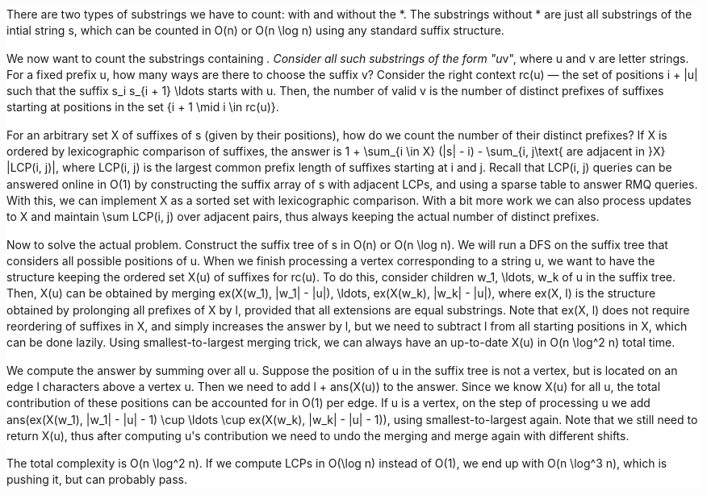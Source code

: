 There are two types of substrings we have to count: with and without the *. The substrings without * are just all substrings of the intial string s, which can be counted in O(n) or O(n \log n) using any standard suffix structure.

We now want to count the substrings containing *. Consider all such substrings of the form "u*v", where u and v are letter strings. For a fixed prefix u, how many ways are there to choose the suffix v? Consider the right context rc(u) — the set of positions i + |u| such that the suffix s_i s_{i + 1} \ldots starts with u. Then, the number of valid v is the number of distinct prefixes of suffixes starting at positions in the set \{i + 1 \mid i \in rc(u)\}.

For an arbitrary set X of suffixes of s (given by their positions), how do we count the number of their distinct prefixes? If X is ordered by lexicographic comparison of suffixes, the answer is 1 + \sum_{i \in X} (|s| - i) - \sum_{i, j\text{ are adjacent in }X} |LCP(i, j)|, where LCP(i, j) is the largest common prefix length of suffixes starting at i and j. Recall that LCP(i, j) queries can be answered online in O(1) by constructing the suffix array of s with adjacent LCPs, and using a sparse table to answer RMQ queries. With this, we can implement X as a sorted set with lexicographic comparison. With a bit more work we can also process updates to X and maintain \sum LCP(i, j) over adjacent pairs, thus always keeping the actual number of distinct prefixes.

Now to solve the actual problem. Construct the suffix tree of s in O(n) or O(n \log n). We will run a DFS on the suffix tree that considers all possible positions of u. When we finish processing a vertex corresponding to a string u, we want to have the structure keeping the ordered set X(u) of suffixes for rc(u). To do this, consider children w_1, \ldots, w_k of u in the suffix tree. Then, X(u) can be obtained by merging ex(X(w_1), |w_1| - |u|), \ldots, ex(X(w_k), |w_k| - |u|), where ex(X, l) is the structure obtained by prolonging all prefixes of X by l, provided that all extensions are equal substrings. Note that ex(X, l) does not require reordering of suffixes in X, and simply increases the answer by l, but we need to subtract l from all starting positions in X, which can be done lazily. Using smallest-to-largest merging trick, we can always have an up-to-date X(u) in O(n \log^2 n) total time.

We compute the answer by summing over all u. Suppose the position of u in the suffix tree is not a vertex, but is located on an edge l characters above a vertex u. Then we need to add l + ans(X(u)) to the answer. Since we know X(u) for all u, the total contribution of these positions can be accounted for in O(1) per edge. If u is a vertex, on the step of processing u we add ans(ex(X(w_1), |w_1| - |u| - 1) \cup \ldots \cup ex(X(w_k), |w_k| - |u| - 1)), using smallest-to-largest again. Note that we still need to return X(u), thus after computing u's contribution we need to undo the merging and merge again with different shifts.

The total complexity is O(n \log^2 n). If we compute LCPs in O(\log n) instead of O(1), we end up with O(n \log^3 n), which is pushing it, but can probably pass.

